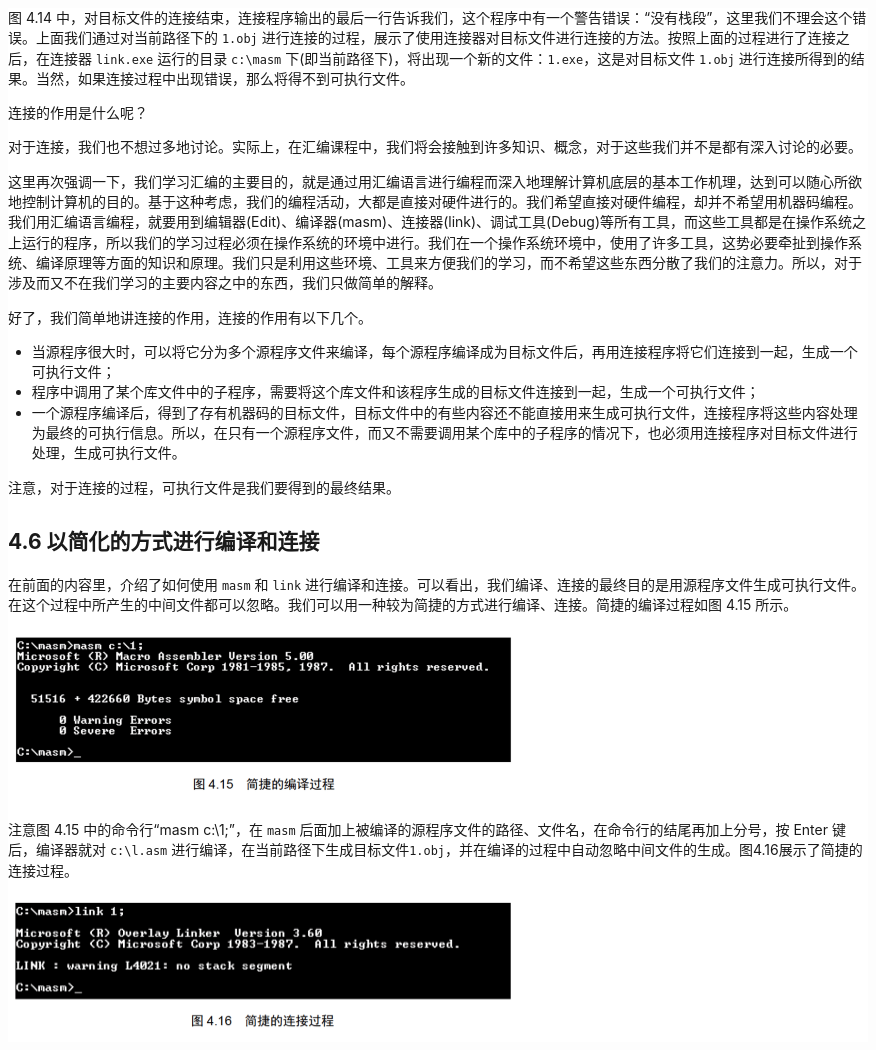 图 4.14 中，对目标文件的连接结束，连接程序输出的最后一行告诉我们，这个程序中有一个警告错误：“没有栈段”，这里我们不理会这个错误。上面我们通过对当前路径下的 `1.obj` 进行连接的过程，展示了使用连接器对目标文件进行连接的方法。按照上面的过程进行了连接之后，在连接器 `link.exe` 运行的目录 `c:\masm` 下(即当前路径下)，将出现一个新的文件：`1.exe`，这是对目标文件 `1.obj` 进行连接所得到的结果。当然，如果连接过程中出现错误，那么将得不到可执行文件。

连接的作用是什么呢？

对于连接，我们也不想过多地讨论。实际上，在汇编课程中，我们将会接触到许多知识、概念，对于这些我们并不是都有深入讨论的必要。

这里再次强调一下，我们学习汇编的主要目的，就是通过用汇编语言进行编程而深入地理解计算机底层的基本工作机理，达到可以随心所欲地控制计算机的目的。基于这种考虑，我们的编程活动，大都是直接对硬件进行的。我们希望直接对硬件编程，却并不希望用机器码编程。我们用汇编语言编程，就要用到编辑器(Edit)、编译器(masm)、连接器(link)、调试工具(Debug)等所有工具，而这些工具都是在操作系统之上运行的程序，所以我们的学习过程必须在操作系统的环境中进行。我们在一个操作系统环境中，使用了许多工具，这势必要牵扯到操作系统、编译原理等方面的知识和原理。我们只是利用这些环境、工具来方便我们的学习，而不希望这些东西分散了我们的注意力。所以，对于涉及而又不在我们学习的主要内容之中的东西，我们只做简单的解释。

好了，我们简单地讲连接的作用，连接的作用有以下几个。

- 当源程序很大时，可以将它分为多个源程序文件来编译，每个源程序编译成为目标文件后，再用连接程序将它们连接到一起，生成一个可执行文件；
- 程序中调用了某个库文件中的子程序，需要将这个库文件和该程序生成的目标文件连接到一起，生成一个可执行文件；
- 一个源程序编译后，得到了存有机器码的目标文件，目标文件中的有些内容还不能直接用来生成可执行文件，连接程序将这些内容处理为最终的可执行信息。所以，在只有一个源程序文件，而又不需要调用某个库中的子程序的情况下，也必须用连接程序对目标文件进行处理，生成可执行文件。

注意，对于连接的过程，可执行文件是我们要得到的最终结果。



## 4.6 以简化的方式进行编译和连接

在前面的内容里，介绍了如何使用 `masm` 和 `link` 进行编译和连接。可以看出，我们编译、连接的最终目的是用源程序文件生成可执行文件。在这个过程中所产生的中间文件都可以忽略。我们可以用一种较为简捷的方式进行编译、连接。简捷的编译过程如图 4.15 所示。  

<img src="image/image-20241124082455650.png" alt="image-20241124082455650" style="zoom:50%;" />

注意图 4.15 中的命令行“masm c:\1;”，在 `masm` 后面加上被编译的源程序文件的路径、文件名，在命令行的结尾再加上分号，按 Enter 键后，编译器就对 `c:\l.asm` 进行编译，在当前路径下生成目标文件`1.obj`，并在编译的过程中自动忽略中间文件的生成。图4.16展示了简捷的连接过程。  

<img src="image/image-20241124082512509.png" alt="image-20241124082512509" style="zoom:50%;" />
